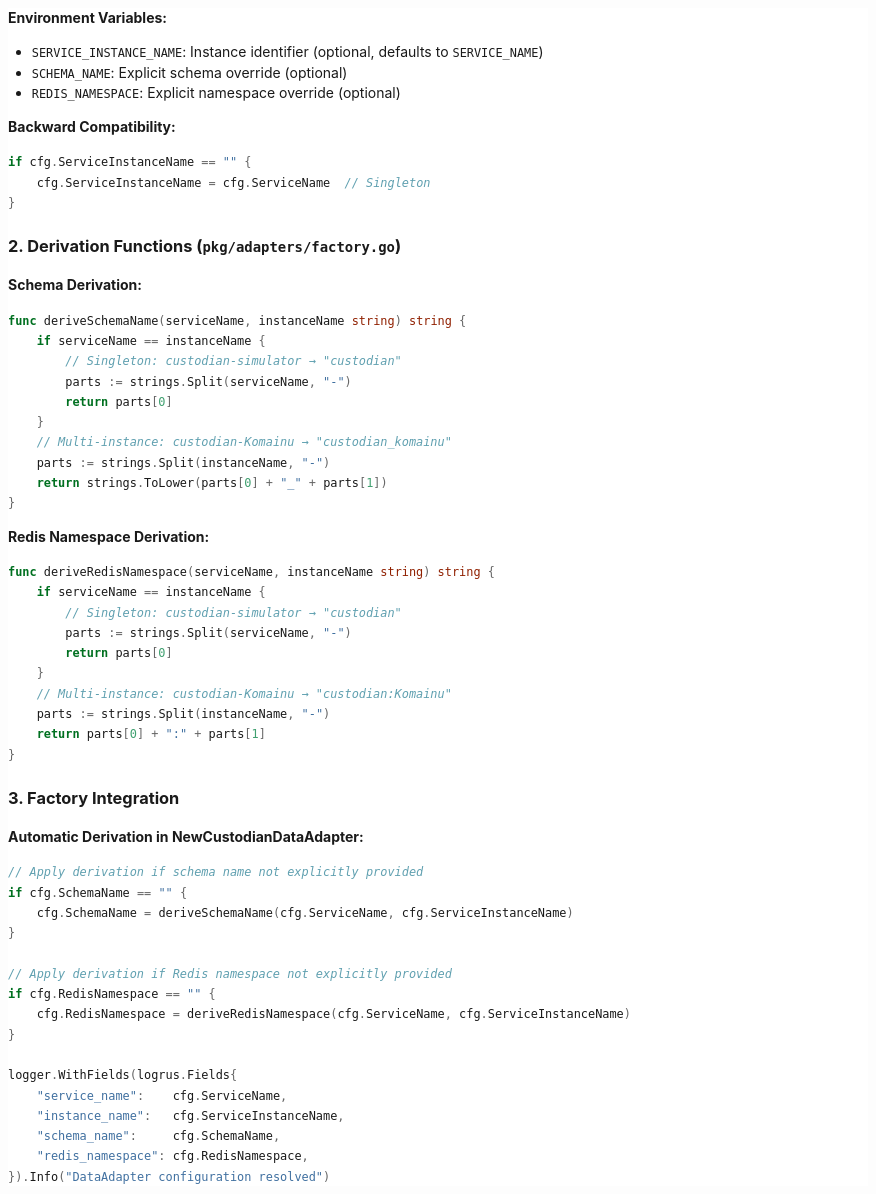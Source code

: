 **Environment Variables:**
- `SERVICE_INSTANCE_NAME`: Instance identifier (optional, defaults to `SERVICE_NAME`)
- `SCHEMA_NAME`: Explicit schema override (optional)
- `REDIS_NAMESPACE`: Explicit namespace override (optional)

**Backward Compatibility:**
```go
if cfg.ServiceInstanceName == "" {
    cfg.ServiceInstanceName = cfg.ServiceName  // Singleton
}
```

### 2. Derivation Functions (`pkg/adapters/factory.go`)

**Schema Derivation:**
```go
func deriveSchemaName(serviceName, instanceName string) string {
    if serviceName == instanceName {
        // Singleton: custodian-simulator → "custodian"
        parts := strings.Split(serviceName, "-")
        return parts[0]
    }
    // Multi-instance: custodian-Komainu → "custodian_komainu"
    parts := strings.Split(instanceName, "-")
    return strings.ToLower(parts[0] + "_" + parts[1])
}
```

**Redis Namespace Derivation:**
```go
func deriveRedisNamespace(serviceName, instanceName string) string {
    if serviceName == instanceName {
        // Singleton: custodian-simulator → "custodian"
        parts := strings.Split(serviceName, "-")
        return parts[0]
    }
    // Multi-instance: custodian-Komainu → "custodian:Komainu"
    parts := strings.Split(instanceName, "-")
    return parts[0] + ":" + parts[1]
}
```

### 3. Factory Integration

**Automatic Derivation in NewCustodianDataAdapter:**
```go
// Apply derivation if schema name not explicitly provided
if cfg.SchemaName == "" {
    cfg.SchemaName = deriveSchemaName(cfg.ServiceName, cfg.ServiceInstanceName)
}

// Apply derivation if Redis namespace not explicitly provided
if cfg.RedisNamespace == "" {
    cfg.RedisNamespace = deriveRedisNamespace(cfg.ServiceName, cfg.ServiceInstanceName)
}

logger.WithFields(logrus.Fields{
    "service_name":    cfg.ServiceName,
    "instance_name":   cfg.ServiceInstanceName,
    "schema_name":     cfg.SchemaName,
    "redis_namespace": cfg.RedisNamespace,
}).Info("DataAdapter configuration resolved")
```
